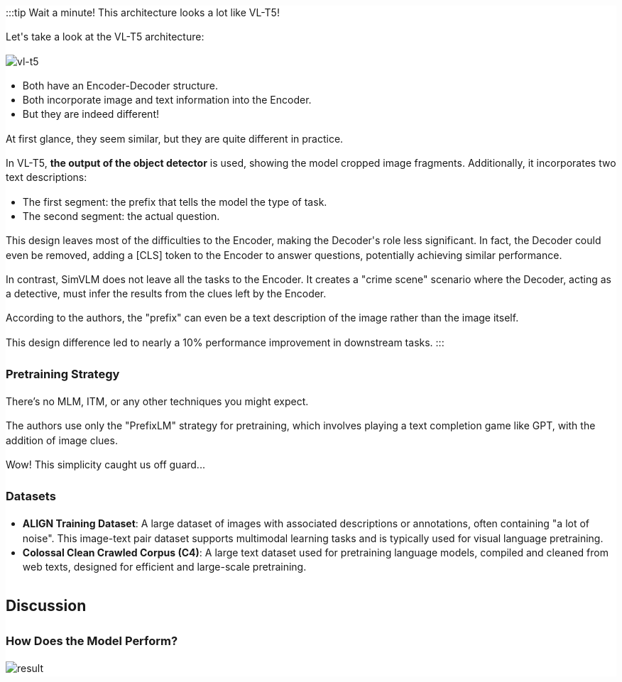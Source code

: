    :::tip
   Wait a minute! This architecture looks a lot like VL-T5!

   Let's take a look at the VL-T5 architecture:

   ![vl-t5](./img/vlt5_2.jpg)

   - Both have an Encoder-Decoder structure.
   - Both incorporate image and text information into the Encoder.
   - But they are indeed different!

   At first glance, they seem similar, but they are quite different in practice.

   In VL-T5, **the output of the object detector** is used, showing the model cropped image fragments. Additionally, it incorporates two text descriptions:

   - The first segment: the prefix that tells the model the type of task.
   - The second segment: the actual question.

   This design leaves most of the difficulties to the Encoder, making the Decoder's role less significant. In fact, the Decoder could even be removed, adding a [CLS] token to the Encoder to answer questions, potentially achieving similar performance.

   In contrast, SimVLM does not leave all the tasks to the Encoder. It creates a "crime scene" scenario where the Decoder, acting as a detective, must infer the results from the clues left by the Encoder.

   According to the authors, the "prefix" can even be a text description of the image rather than the image itself.

   This design difference led to nearly a 10% performance improvement in downstream tasks.
   :::

### Pretraining Strategy

There’s no MLM, ITM, or any other techniques you might expect.

The authors use only the "PrefixLM" strategy for pretraining, which involves playing a text completion game like GPT, with the addition of image clues.

Wow! This simplicity caught us off guard...

### Datasets

- **ALIGN Training Dataset**: A large dataset of images with associated descriptions or annotations, often containing "a lot of noise". This image-text pair dataset supports multimodal learning tasks and is typically used for visual language pretraining.
- **Colossal Clean Crawled Corpus (C4)**: A large text dataset used for pretraining language models, compiled and cleaned from web texts, designed for efficient and large-scale pretraining.

## Discussion

### How Does the Model Perform?

![result](./img/simvlm_2.png)
